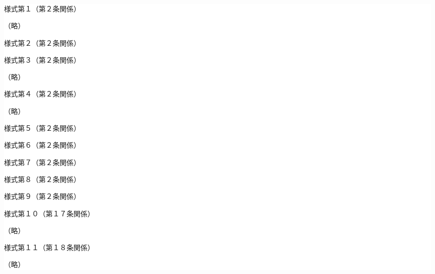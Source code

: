 様式第１（第２条関係）

（略）

様式第２（第２条関係）

[](/./pict/3JH00000227332_004.pdf)

様式第３（第２条関係）

（略）

様式第４（第２条関係）

（略）

様式第５（第２条関係）

[](/./pict/3JH00000227332_007.pdf)

様式第６（第２条関係）

[](/./pict/3JH00000227332_008.pdf)

様式第７（第２条関係）

[](/./pict/3JH00000227332_009.pdf)

様式第８（第２条関係）

[](/./pict/3JH00000227332_010.pdf)

様式第９（第２条関係）

[](/./pict/3JH00000227332_011.pdf)

様式第１０（第１７条関係）

（略）

様式第１１（第１８条関係）

（略）
